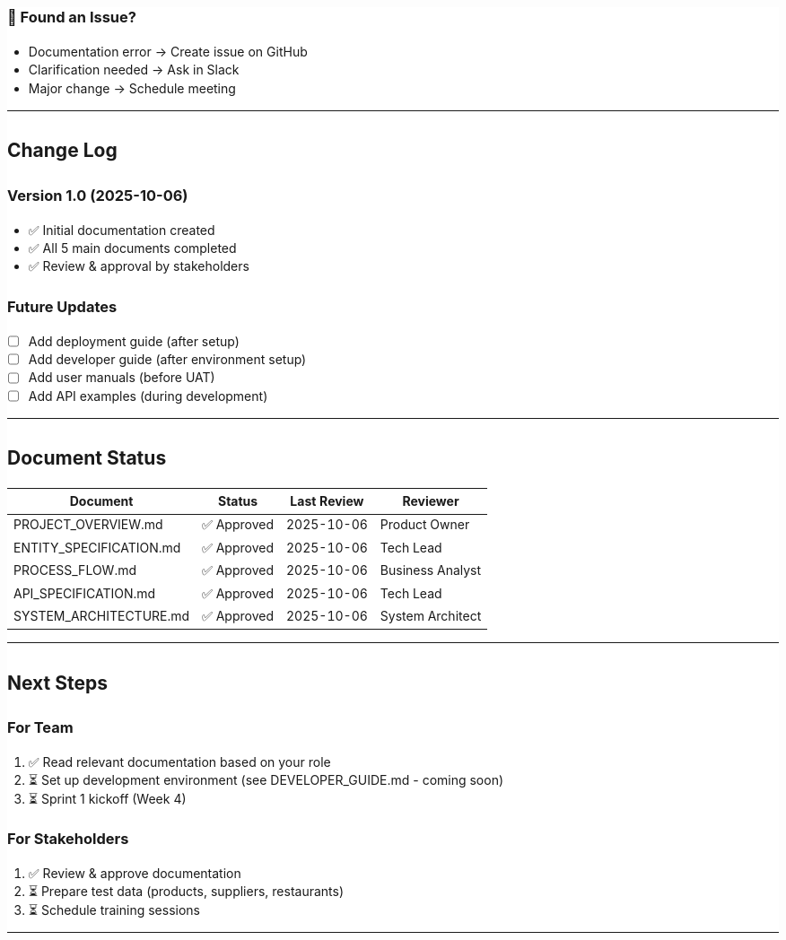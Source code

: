 ### 🐛 Found an Issue?
- Documentation error → Create issue on GitHub
- Clarification needed → Ask in Slack
- Major change → Schedule meeting

---

## Change Log

### Version 1.0 (2025-10-06)
- ✅ Initial documentation created
- ✅ All 5 main documents completed
- ✅ Review & approval by stakeholders

### Future Updates
- [ ] Add deployment guide (after setup)
- [ ] Add developer guide (after environment setup)
- [ ] Add user manuals (before UAT)
- [ ] Add API examples (during development)

---

## Document Status

| Document | Status | Last Review | Reviewer |
|----------|--------|-------------|----------|
| PROJECT_OVERVIEW.md | ✅ Approved | 2025-10-06 | Product Owner |
| ENTITY_SPECIFICATION.md | ✅ Approved | 2025-10-06 | Tech Lead |
| PROCESS_FLOW.md | ✅ Approved | 2025-10-06 | Business Analyst |
| API_SPECIFICATION.md | ✅ Approved | 2025-10-06 | Tech Lead |
| SYSTEM_ARCHITECTURE.md | ✅ Approved | 2025-10-06 | System Architect |

---

## Next Steps

### For Team
1. ✅ Read relevant documentation based on your role
2. ⏳ Set up development environment (see DEVELOPER_GUIDE.md - coming soon)
3. ⏳ Sprint 1 kickoff (Week 4)

### For Stakeholders
1. ✅ Review & approve documentation
2. ⏳ Prepare test data (products, suppliers, restaurants)
3. ⏳ Schedule training sessions

---